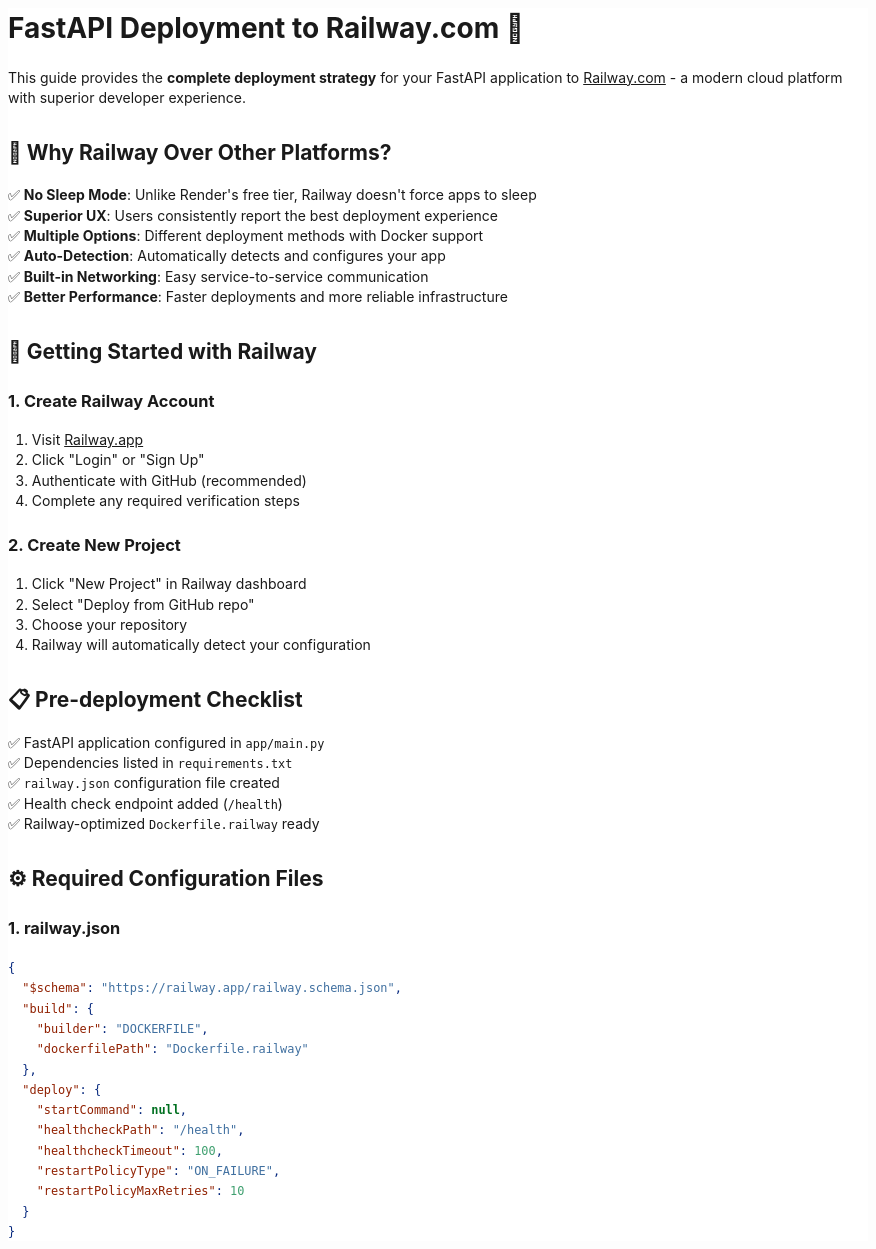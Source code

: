 # FastAPI Deployment to Railway.com 🚄

This guide provides the **complete deployment strategy** for your FastAPI application to [Railway.com](https://railway.com/) - a modern cloud platform with superior developer experience.

## 🎯 Why Railway Over Other Platforms?

✅ **No Sleep Mode**: Unlike Render's free tier, Railway doesn't force apps to sleep  
✅ **Superior UX**: Users consistently report the best deployment experience  
✅ **Multiple Options**: Different deployment methods with Docker support  
✅ **Auto-Detection**: Automatically detects and configures your app  
✅ **Built-in Networking**: Easy service-to-service communication  
✅ **Better Performance**: Faster deployments and more reliable infrastructure  

## 🚀 Getting Started with Railway

### 1. Create Railway Account
1. Visit [Railway.app](https://railway.app)
2. Click "Login" or "Sign Up"
3. Authenticate with GitHub (recommended)
4. Complete any required verification steps

### 2. Create New Project
1. Click "New Project" in Railway dashboard
2. Select "Deploy from GitHub repo"
3. Choose your repository
4. Railway will automatically detect your configuration

## 📋 Pre-deployment Checklist

✅ FastAPI application configured in `app/main.py`  
✅ Dependencies listed in `requirements.txt`  
✅ `railway.json` configuration file created  
✅ Health check endpoint added (`/health`)  
✅ Railway-optimized `Dockerfile.railway` ready  

## ⚙️ Required Configuration Files

### 1. railway.json
```json
{
  "$schema": "https://railway.app/railway.schema.json",
  "build": {
    "builder": "DOCKERFILE",
    "dockerfilePath": "Dockerfile.railway"
  },
  "deploy": {
    "startCommand": null,
    "healthcheckPath": "/health",
    "healthcheckTimeout": 100,
    "restartPolicyType": "ON_FAILURE",
    "restartPolicyMaxRetries": 10
  }
}
```
